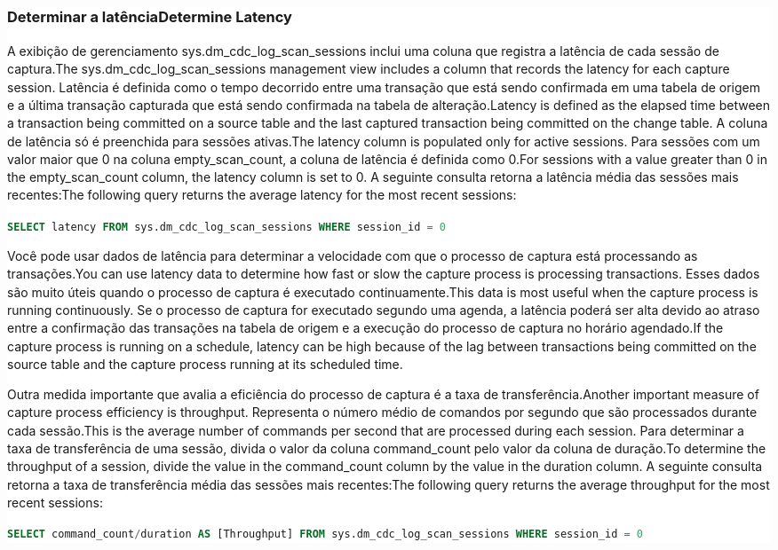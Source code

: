 ### <a name="determine-latency"></a><span data-ttu-id="6fa5f-183">Determinar a latência</span><span class="sxs-lookup"><span data-stu-id="6fa5f-183">Determine Latency</span></span>  
 <span data-ttu-id="6fa5f-184">A exibição de gerenciamento sys.dm_cdc_log_scan_sessions inclui uma coluna que registra a latência de cada sessão de captura.</span><span class="sxs-lookup"><span data-stu-id="6fa5f-184">The sys.dm_cdc_log_scan_sessions management view includes a column that records the latency for each capture session.</span></span> <span data-ttu-id="6fa5f-185">Latência é definida como o tempo decorrido entre uma transação que está sendo confirmada em uma tabela de origem e a última transação capturada que está sendo confirmada na tabela de alteração.</span><span class="sxs-lookup"><span data-stu-id="6fa5f-185">Latency is defined as the elapsed time between a transaction being committed on a source table and the last captured transaction being committed on the change table.</span></span> <span data-ttu-id="6fa5f-186">A coluna de latência só é preenchida para sessões ativas.</span><span class="sxs-lookup"><span data-stu-id="6fa5f-186">The latency column is populated only for active sessions.</span></span> <span data-ttu-id="6fa5f-187">Para sessões com um valor maior que 0 na coluna empty_scan_count, a coluna de latência é definida como 0.</span><span class="sxs-lookup"><span data-stu-id="6fa5f-187">For sessions with a value greater than 0 in the empty_scan_count column, the latency column is set to 0.</span></span> <span data-ttu-id="6fa5f-188">A seguinte consulta retorna a latência média das sessões mais recentes:</span><span class="sxs-lookup"><span data-stu-id="6fa5f-188">The following query returns the average latency for the most recent sessions:</span></span>  
  
```sql
SELECT latency FROM sys.dm_cdc_log_scan_sessions WHERE session_id = 0
```
  
 <span data-ttu-id="6fa5f-189">Você pode usar dados de latência para determinar a velocidade com que o processo de captura está processando as transações.</span><span class="sxs-lookup"><span data-stu-id="6fa5f-189">You can use latency data to determine how fast or slow the capture process is processing transactions.</span></span> <span data-ttu-id="6fa5f-190">Esses dados são muito úteis quando o processo de captura é executado continuamente.</span><span class="sxs-lookup"><span data-stu-id="6fa5f-190">This data is most useful when the capture process is running continuously.</span></span> <span data-ttu-id="6fa5f-191">Se o processo de captura for executado segundo uma agenda, a latência poderá ser alta devido ao atraso entre a confirmação das transações na tabela de origem e a execução do processo de captura no horário agendado.</span><span class="sxs-lookup"><span data-stu-id="6fa5f-191">If the capture process is running on a schedule, latency can be high because of the lag between transactions being committed on the source table and the capture process running at its scheduled time.</span></span>  
  
 <span data-ttu-id="6fa5f-192">Outra medida importante que avalia a eficiência do processo de captura é a taxa de transferência.</span><span class="sxs-lookup"><span data-stu-id="6fa5f-192">Another important measure of capture process efficiency is throughput.</span></span> <span data-ttu-id="6fa5f-193">Representa o número médio de comandos por segundo que são processados durante cada sessão.</span><span class="sxs-lookup"><span data-stu-id="6fa5f-193">This is the average number of commands per second that are processed during each session.</span></span> <span data-ttu-id="6fa5f-194">Para determinar a taxa de transferência de uma sessão, divida o valor da coluna command_count pelo valor da coluna de duração.</span><span class="sxs-lookup"><span data-stu-id="6fa5f-194">To determine the throughput of a session, divide the value in the command_count column by the value in the duration column.</span></span> <span data-ttu-id="6fa5f-195">A seguinte consulta retorna a taxa de transferência média das sessões mais recentes:</span><span class="sxs-lookup"><span data-stu-id="6fa5f-195">The following query returns the average throughput for the most recent sessions:</span></span>  
  
```sql
SELECT command_count/duration AS [Throughput] FROM sys.dm_cdc_log_scan_sessions WHERE session_id = 0
```
  